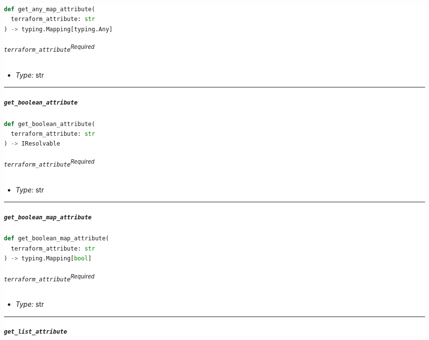 ```python
def get_any_map_attribute(
  terraform_attribute: str
) -> typing.Mapping[typing.Any]
```

###### `terraform_attribute`<sup>Required</sup> <a name="terraform_attribute" id="@cdktf/provider-pagerduty.extensionServicenow.ExtensionServicenow.getAnyMapAttribute.parameter.terraformAttribute"></a>

- *Type:* str

---

##### `get_boolean_attribute` <a name="get_boolean_attribute" id="@cdktf/provider-pagerduty.extensionServicenow.ExtensionServicenow.getBooleanAttribute"></a>

```python
def get_boolean_attribute(
  terraform_attribute: str
) -> IResolvable
```

###### `terraform_attribute`<sup>Required</sup> <a name="terraform_attribute" id="@cdktf/provider-pagerduty.extensionServicenow.ExtensionServicenow.getBooleanAttribute.parameter.terraformAttribute"></a>

- *Type:* str

---

##### `get_boolean_map_attribute` <a name="get_boolean_map_attribute" id="@cdktf/provider-pagerduty.extensionServicenow.ExtensionServicenow.getBooleanMapAttribute"></a>

```python
def get_boolean_map_attribute(
  terraform_attribute: str
) -> typing.Mapping[bool]
```

###### `terraform_attribute`<sup>Required</sup> <a name="terraform_attribute" id="@cdktf/provider-pagerduty.extensionServicenow.ExtensionServicenow.getBooleanMapAttribute.parameter.terraformAttribute"></a>

- *Type:* str

---

##### `get_list_attribute` <a name="get_list_attribute" id="@cdktf/provider-pagerduty.extensionServicenow.ExtensionServicenow.getListAttribute"></a>
